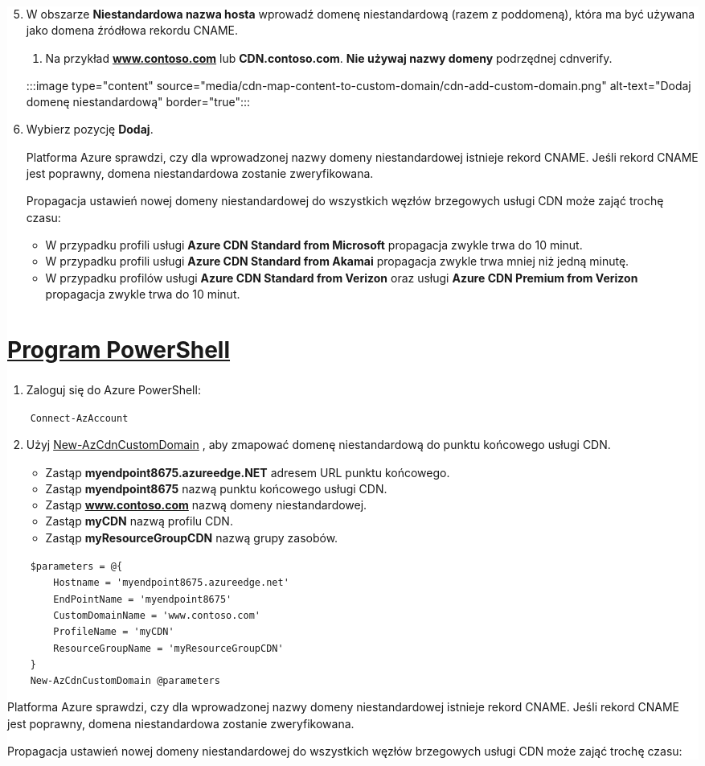 5. W obszarze **Niestandardowa nazwa hosta** wprowadź domenę niestandardową (razem z poddomeną), która ma być używana jako domena źródłowa rekordu CNAME. 
    1. Na przykład **www.contoso.com** lub **CDN.contoso.com**. **Nie używaj nazwy domeny** podrzędnej cdnverify.

    :::image type="content" source="media/cdn-map-content-to-custom-domain/cdn-add-custom-domain.png" alt-text="Dodaj domenę niestandardową" border="true":::

6. Wybierz pozycję **Dodaj**.

   Platforma Azure sprawdzi, czy dla wprowadzonej nazwy domeny niestandardowej istnieje rekord CNAME. Jeśli rekord CNAME jest poprawny, domena niestandardowa zostanie zweryfikowana. 

   Propagacja ustawień nowej domeny niestandardowej do wszystkich węzłów brzegowych usługi CDN może zająć trochę czasu: 
    - W przypadku profili usługi **Azure CDN Standard from Microsoft** propagacja zwykle trwa do 10 minut. 
    - W przypadku profili usługi **Azure CDN Standard from Akamai** propagacja zwykle trwa mniej niż jedną minutę. 
    - W przypadku profilów usługi **Azure CDN Standard from Verizon** oraz usługi **Azure CDN Premium from Verizon** propagacja zwykle trwa do 10 minut.   

# <a name="powershell"></a>[**Program PowerShell**](#tab/azure-powershell)

1. Zaloguj się do Azure PowerShell:

```azurepowershell-interactive
    Connect-AzAccount

```
2. Użyj [New-AzCdnCustomDomain](/powershell/module/az.cdn/new-azcdncustomdomain) , aby zmapować domenę niestandardową do punktu końcowego usługi CDN. 

    * Zastąp **myendpoint8675.azureedge.NET** adresem URL punktu końcowego.
    * Zastąp **myendpoint8675** nazwą punktu końcowego usługi CDN.
    * Zastąp **www.contoso.com** nazwą domeny niestandardowej.
    * Zastąp **myCDN** nazwą profilu CDN.
    * Zastąp **myResourceGroupCDN** nazwą grupy zasobów.

```azurepowershell-interactive
    $parameters = @{
        Hostname = 'myendpoint8675.azureedge.net'
        EndPointName = 'myendpoint8675'
        CustomDomainName = 'www.contoso.com'
        ProfileName = 'myCDN'
        ResourceGroupName = 'myResourceGroupCDN'
    }
    New-AzCdnCustomDomain @parameters
```

Platforma Azure sprawdzi, czy dla wprowadzonej nazwy domeny niestandardowej istnieje rekord CNAME. Jeśli rekord CNAME jest poprawny, domena niestandardowa zostanie zweryfikowana. 

   Propagacja ustawień nowej domeny niestandardowej do wszystkich węzłów brzegowych usługi CDN może zająć trochę czasu: 
